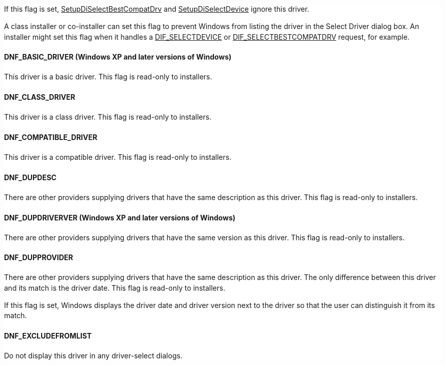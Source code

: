 If this flag is set, <a href="https://docs.microsoft.com/windows/desktop/api/setupapi/nf-setupapi-setupdiselectbestcompatdrv">SetupDiSelectBestCompatDrv</a> and <a href="https://docs.microsoft.com/windows/desktop/api/setupapi/nf-setupapi-setupdiselectdevice">SetupDiSelectDevice</a> ignore this driver.

A class installer or co-installer can set this flag to prevent Windows from listing the driver in the Select Driver dialog box. An installer might set this flag when it handles a <a href="https://docs.microsoft.com/windows-hardware/drivers/install/dif-selectdevice">DIF_SELECTDEVICE</a> or <a href="https://docs.microsoft.com/windows-hardware/drivers/install/dif-selectbestcompatdrv">DIF_SELECTBESTCOMPATDRV</a> request, for example. 



#### DNF_BASIC_DRIVER (Windows XP and later versions of Windows)

This driver is a basic driver. This flag is read-only to installers.



#### DNF_CLASS_DRIVER

This driver is a class driver. This flag is read-only to installers.



#### DNF_COMPATIBLE_DRIVER

This driver is a compatible driver. This flag is read-only to installers.



#### DNF_DUPDESC

There are other providers supplying drivers that have the same description as this driver. This flag is read-only to installers.



#### DNF_DUPDRIVERVER (Windows XP and later versions of Windows)

There are other providers supplying drivers that have the same version as this driver. This flag is read-only to installers.



#### DNF_DUPPROVIDER

There are other providers supplying drivers that have the same description as this driver. The only difference between this driver and its match is the driver date. This flag is read-only to installers.

If this flag is set, Windows displays the driver date and driver version next to the driver so that the user can distinguish it from its match. 



#### DNF_EXCLUDEFROMLIST

Do not display this driver in any driver-select dialogs.

